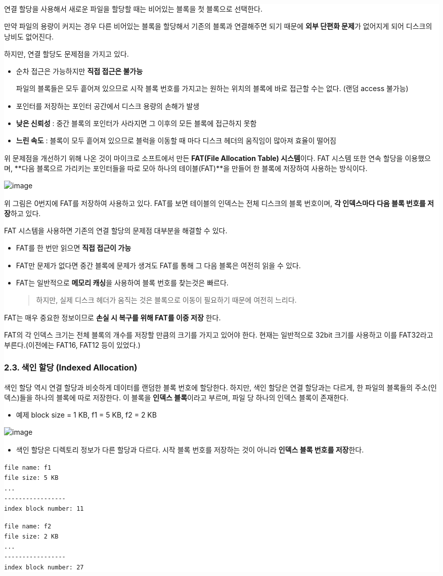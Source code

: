 연결 할당을 사용해서 새로운 파일을 할당할 때는 비어있는 블록을 첫 블록으로 선택한다.

만약 파일의 용량이 커지는 경우 다른 비어있는 블록을 할당해서 기존의 블록과 연결해주면 되기 때문에 **외부 단편화 문제**가 없어지게 되어 디스크의 낭비도 없어진다.

하지만, 연결 할당도 문제점을 가지고 있다.

- 순차 접근은 가능하지만 **직접 접근은 불가능**

  파일의 블록들은 모두 흩어져 있으므로 시작 블록 번호를 가지고는 원하는 위치의 블록에 바로 접근할 수는 없다. (랜덤 access 불가능)

- 포인터를 저장하는 포인터 공간에서 디스크 용량의 손해가 발생

- **낮은 신뢰성** : 중간 블록의 포인터가 사라지면 그 이후의 모든 블록에 접근하지 못함

- **느린 속도** : 블록이 모두 흩어져 있으므로 블럭을 이동할 때 마다 디스크 헤더의 움직임이 많아져 효율이 떨어짐

위 문제점을 개선하기 위해 나온 것이 마이크로 소프트에서 만든 **FAT(File Allocation Table) 시스템**이다. FAT 시스템 또한 연속 할당을 이용했으며, **다음 블록으르 가리키는 포인터들을 따로 모아 하나의 테이블(FAT)**을 만들어 한 블록에 저장하여 사용하는 방식이다.

![image](https://user-images.githubusercontent.com/53181778/78113051-aa9c4480-73ee-11ea-8567-f54325ee1b4a.png)

위 그림은 0번지에 FAT를 저장하여 사용하고 있다. FAT를 보면 테이블의 인덱스는 전체 디스크의 블록 번호이며, **각 인덱스마다 다음 블록 번호를 저장**하고 있다.

FAT 시스템을 사용하면 기존의 연결 할당의 문제점 대부분을 해결할 수 있다.

- FAT를 한 번만 읽으면 **직접 접근이 가능**

- FAT만 문제가 없다면 중간 블록에 문제가 생겨도 FAT를 통해 그 다음 블록은 여전히 읽을 수 있다.

- FAT는 일반적으로 **메모리 캐싱**을 사용하여 블록 번호를 찾는것은 빠르다.

  > 하지만, 실제 디스크 헤더가 움직는 것은 블록으로 이동이 필요하기 때문에 여전히 느리다.

FAT는 매우 중요한 정보이므로 **손실 시 복구를 위해 FAT를 이중 저장** 한다.

FAT의 각 인덱스 크기는 전체 블록의 개수를 저장할 만큼의 크기를 가지고 있어야 한다. 현재는 일반적으로 32bit 크기를 사용하고 이를 FAT32라고 부른다.(이전에는 FAT16, FAT12 등이 있었다.)

### 2.3. 색인 할당 (Indexed Allocation)

색인 할당 역시 연결 할당과 비슷하게 데이터를 랜덤한 블록 번호에 할당한다. 하지만, 색인 할당은 연결 할당과는 다르게, 한 파일의 블록들의 주소(인덱스)들을 하나의 블록에 따로 저장한다. 이 블록을 **인덱스 블록**이라고 부르며, 파일 당 하나의 인덱스 블록이 존재한다.

- 예제
  block size = 1 KB, f1 = 5 KB, f2 = 2 KB

![image](https://user-images.githubusercontent.com/53181778/78216220-dbd94b00-74a8-11ea-831d-69c836009fe6.png)

- 색인 할당은 디렉토리 정보가 다른 할당과 다르다. 시작 블록 번호를 저장하는 것이 아니라 **인덱스 블록 번호를 저장**한다.

```null
file name: f1
file size: 5 KB
...
-----------------
index block number: 11
```

```
file name: f2
file size: 2 KB
...
-----------------
index block number: 27
```
